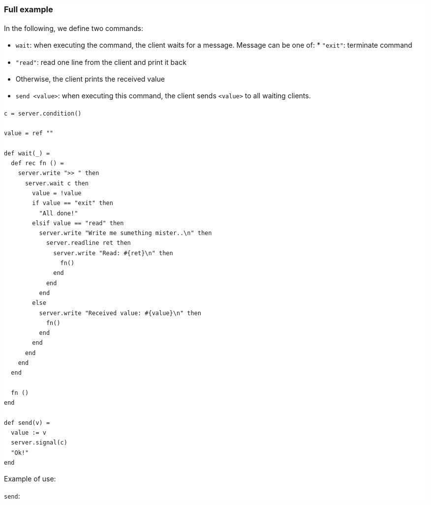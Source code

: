### Full example
In the following, we define two commands:

* `wait`: when executing the command, the client waits for a message. Message can be one of: * `"exit"`: terminate command
 * `"read"`: read one line from the client and print it back
 * Otherwise, the client prints the received value


* `send <value>`: when executing this command, the client sends `<value>` to all waiting clients.

```
c = server.condition()

value = ref ""

def wait(_) =
  def rec fn () =
    server.write ">> " then
      server.wait c then
        value = !value
        if value == "exit" then
          "All done!"
        elsif value == "read" then
          server.write "Write me sumething mister..\n" then
            server.readline ret then
              server.write "Read: #{ret}\n" then
                fn()
              end
            end
          end
        else
          server.write "Received value: #{value}\n" then
            fn()
          end
        end
      end
    end
  end

  fn ()
end

def send(v) =
  value := v
  server.signal(c)
  "Ok!"
end
```

Example of use:

`send`:
